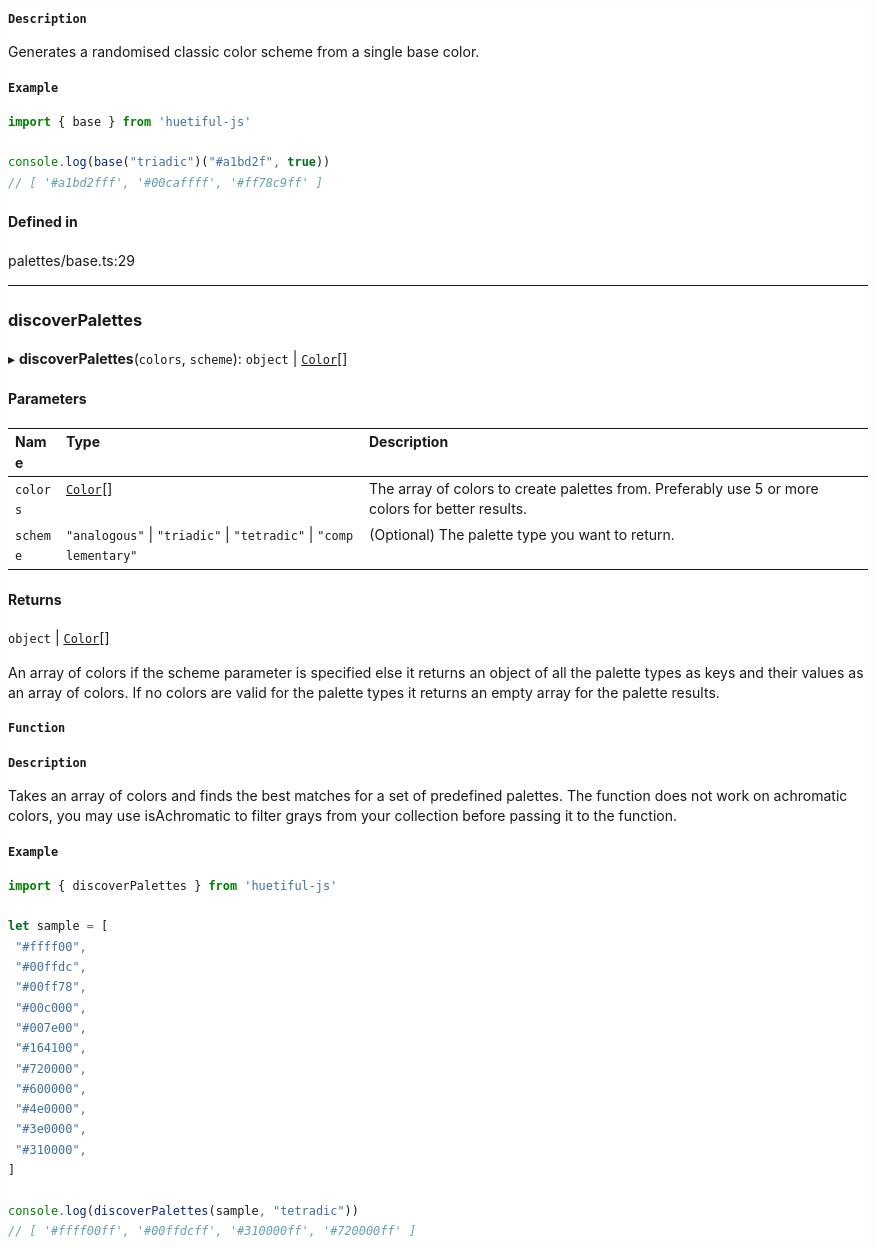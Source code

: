 **`Description`**

Generates a randomised classic color scheme from a single base color.

**`Example`**

```ts
import { base } from 'huetiful-js'

console.log(base("triadic")("#a1bd2f", true))
// [ '#a1bd2fff', '#00caffff', '#ff78c9ff' ]
```

#### Defined in

palettes/base.ts:29

___

### discoverPalettes

▸ **discoverPalettes**(`colors`, `scheme`): `object` \| [`Color`](paramTypes.md#color)[]

#### Parameters

| Name | Type | Description |
| :------ | :------ | :------ |
| `colors` | [`Color`](paramTypes.md#color)[] | The array of colors to create palettes from. Preferably use 5 or more colors for better results. |
| `scheme` | ``"analogous"`` \| ``"triadic"`` \| ``"tetradic"`` \| ``"complementary"`` | (Optional) The palette type you want to return. |

#### Returns

`object` \| [`Color`](paramTypes.md#color)[]

An array of colors if the scheme parameter is specified else it returns an object of all the palette types as keys and their values as an array of colors. If no colors are valid for the palette types it returns an empty array for the palette results.

**`Function`**

**`Description`**

Takes an array of colors and finds the best matches for a set of predefined palettes. The function does not work on achromatic colors, you may use isAchromatic to filter grays from your collection before passing it to the function.

**`Example`**

```ts
import { discoverPalettes } from 'huetiful-js'

let sample = [
 "#ffff00",
 "#00ffdc",
 "#00ff78",
 "#00c000",
 "#007e00",
 "#164100",
 "#720000",
 "#600000",
 "#4e0000",
 "#3e0000",
 "#310000",
]

console.log(discoverPalettes(sample, "tetradic"))
// [ '#ffff00ff', '#00ffdcff', '#310000ff', '#720000ff' ]
```
